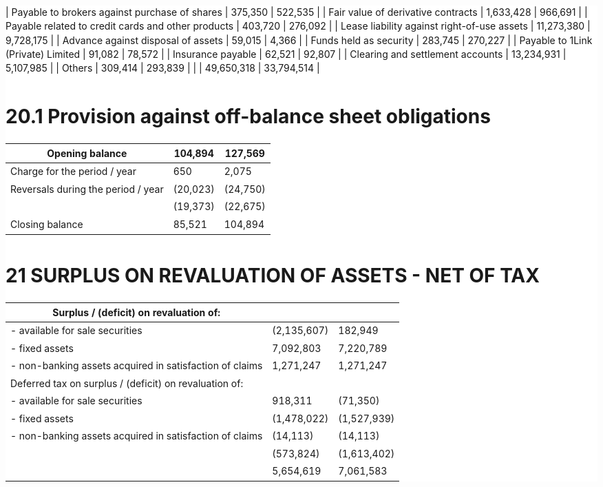 | Payable to brokers against purchase of shares             | 375,350    | 522,535    |
| Fair value of derivative contracts                        | 1,633,428  | 966,691    |
| Payable related to credit cards and other products        | 403,720    | 276,092    |
| Lease liability against right-of-use assets               | 11,273,380 | 9,728,175  |
| Advance against disposal of assets                        | 59,015     | 4,366      |
| Funds held as security                                    | 283,745    | 270,227    |
| Payable to 1Link (Private) Limited                        | 91,082     | 78,572     |
| Insurance payable                                         | 62,521     | 92,807     |
| Clearing and settlement accounts                          | 13,234,931 | 5,107,985  |
| Others                                                    | 309,414    | 293,839    |
|                                                           | 49,650,318 | 33,794,514 |

# 20.1 Provision against off-balance sheet obligations

| Opening balance                    | 104,894  | 127,569  |
| ---------------------------------- | -------- | -------- |
| Charge for the period / year       | 650      | 2,075    |
| Reversals during the period / year | (20,023) | (24,750) |
|                                    | (19,373) | (22,675) |
| Closing balance                    | 85,521   | 104,894  |

# 21 SURPLUS ON REVALUATION OF ASSETS - NET OF TAX

| Surplus / (deficit) on revaluation of:                  |             |             |
| ------------------------------------------------------- | ----------- | ----------- |
| - available for sale securities                         | (2,135,607) | 182,949     |
| - fixed assets                                          | 7,092,803   | 7,220,789   |
| - non-banking assets acquired in satisfaction of claims | 1,271,247   | 1,271,247   |
| Deferred tax on surplus / (deficit) on revaluation of:  |             |             |
| - available for sale securities                         | 918,311     | (71,350)    |
| - fixed assets                                          | (1,478,022) | (1,527,939) |
| - non-banking assets acquired in satisfaction of claims | (14,113)    | (14,113)    |
|                                                         | (573,824)   | (1,613,402) |
|                                                         | 5,654,619   | 7,061,583   |

